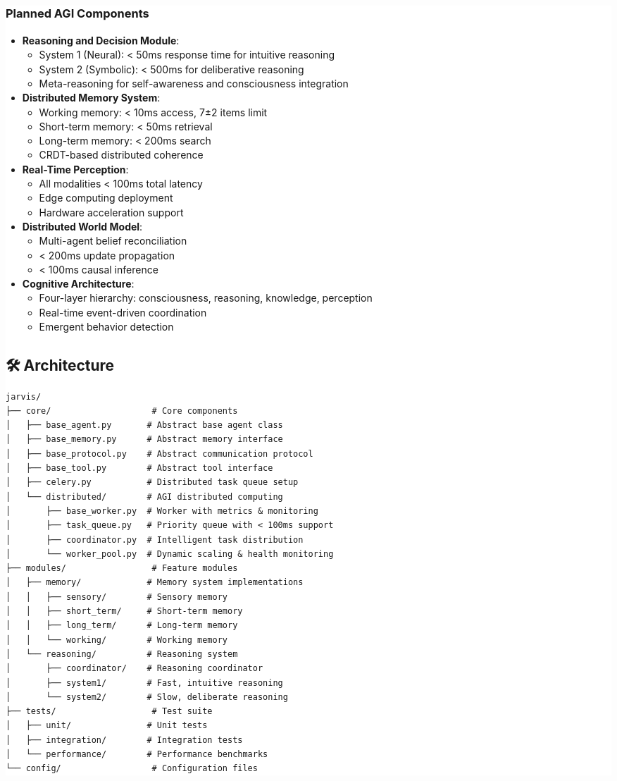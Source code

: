 ### Planned AGI Components
- **Reasoning and Decision Module**: 
  - System 1 (Neural): < 50ms response time for intuitive reasoning
  - System 2 (Symbolic): < 500ms for deliberative reasoning
  - Meta-reasoning for self-awareness and consciousness integration
- **Distributed Memory System**:
  - Working memory: < 10ms access, 7±2 items limit
  - Short-term memory: < 50ms retrieval
  - Long-term memory: < 200ms search
  - CRDT-based distributed coherence
- **Real-Time Perception**: 
  - All modalities < 100ms total latency
  - Edge computing deployment
  - Hardware acceleration support
- **Distributed World Model**:
  - Multi-agent belief reconciliation
  - < 200ms update propagation
  - < 100ms causal inference
- **Cognitive Architecture**:
  - Four-layer hierarchy: consciousness, reasoning, knowledge, perception
  - Real-time event-driven coordination
  - Emergent behavior detection

## 🛠️ Architecture

```
jarvis/
├── core/                    # Core components
│   ├── base_agent.py       # Abstract base agent class
│   ├── base_memory.py      # Abstract memory interface
│   ├── base_protocol.py    # Abstract communication protocol
│   ├── base_tool.py        # Abstract tool interface
│   ├── celery.py           # Distributed task queue setup
│   └── distributed/        # AGI distributed computing
│       ├── base_worker.py  # Worker with metrics & monitoring
│       ├── task_queue.py   # Priority queue with < 100ms support
│       ├── coordinator.py  # Intelligent task distribution
│       └── worker_pool.py  # Dynamic scaling & health monitoring
├── modules/                 # Feature modules
│   ├── memory/             # Memory system implementations
│   │   ├── sensory/        # Sensory memory
│   │   ├── short_term/     # Short-term memory
│   │   ├── long_term/      # Long-term memory
│   │   └── working/        # Working memory
│   └── reasoning/          # Reasoning system
│       ├── coordinator/    # Reasoning coordinator
│       ├── system1/        # Fast, intuitive reasoning
│       └── system2/        # Slow, deliberate reasoning
├── tests/                   # Test suite
│   ├── unit/               # Unit tests
│   ├── integration/        # Integration tests
│   └── performance/        # Performance benchmarks
└── config/                  # Configuration files
```
